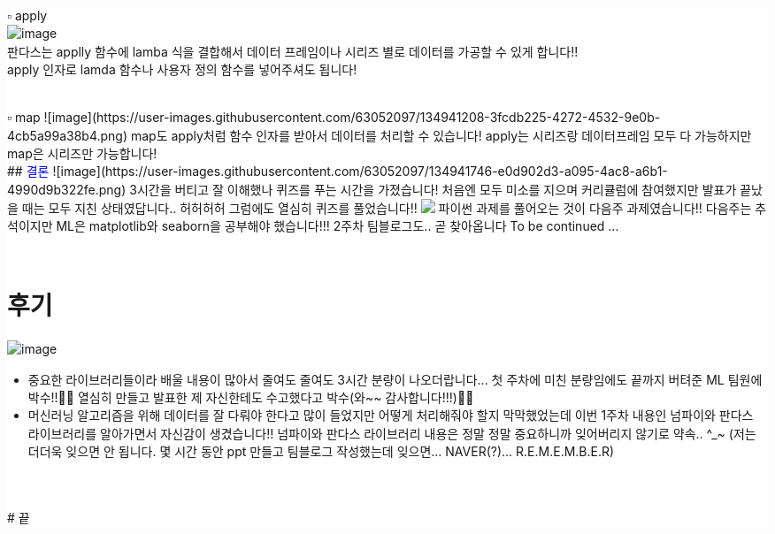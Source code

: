    ▫ apply      
    ![image](https://user-images.githubusercontent.com/63052097/134940870-8a3b73d9-243e-473f-833b-7a7744bb46d3.png)   
    판다스는 applly 함수에 lamba 식을 결합해서 데이터 프레임이나 시리즈 별로 데이터를 가공할 수 있게 합니다!!       
    apply 인자로 lamda 함수나 사용자 정의 함수를 넣어주셔도 됩니다!    


  <br>
   ▫ map   
    ![image](https://user-images.githubusercontent.com/63052097/134941208-3fcdb225-4272-4532-9e0b-4cb5a99a38b4.png)         
    map도 apply처럼 함수 인자를 받아서 데이터를 처리할 수 있습니다!      
    apply는 시리즈랑 데이터프레임 모두 다 가능하지만 map은 시리즈만 가능합니다!   


<br>
## <span style="color:blue"> 결론  </span>  
![image](https://user-images.githubusercontent.com/63052097/134941746-e0d902d3-a095-4ac8-a6b1-4990d9b322fe.png)
3시간을 버티고 잘 이해했나 퀴즈를 푸는 시간을 가졌습니다! 처음엔 모두 미소를 지으며 커리큘럼에 참여했지만 발표가 끝났을 때는
모두 지친 상태였답니다.. 허허허허 그럼에도 열심히 퀴즈를 풀었습니다!!   

<img width=500 src="https://user-images.githubusercontent.com/63052097/134942760-34789cad-81c3-428a-9b43-6f9a34146cd1.png">   
파이썬 과제를 풀어오는 것이 다음주 과제였습니다!! 다음주는 추석이지만 ML은 matplotlib와 seaborn을 공부해야 했습니다!!! 
2주차 팀블로그도.. 곧 찾아옵니다 To be continued ...     

<br>
<br>

# 후기
![image](https://user-images.githubusercontent.com/63052097/134945321-fb6cacc5-0749-4ea4-a46d-8db5c4594f04.png)
- 중요한 라이브러리들이라 배울 내용이 많아서 줄여도 줄여도 3시간 분량이 나오더랍니다... 첫 주차에 미친 분량임에도 
끝까지 버텨준 ML 팀원에 박수!!👏👏 열심히 만들고 발표한 제 자신한테도 수고했다고 박수(와~~ 감사합니다!!!)👏👏        
- 머신러닝 알고리즘을 위해 데이터를 잘 다뤄야 한다고 많이 들었지만 어떻게 처리해줘야 할지 막막했었는데 이번 1주차 내용인 
넘파이와 판다스 라이브러리를 알아가면서 자신감이 생겼습니다!! 넘파이와 판다스 라이브러리 내용은 정말 정말 중요하니까 잊어버리지 않기로 약속.. ^_~
(저는 더더욱 잊으면 안 됩니다. 몇 시간 동안 ppt 만들고 팀블로그 작성했는데 잊으면... NAVER(?)... R.E.M.E.M.B.E.R)   

<br>
<br>
# 끝
